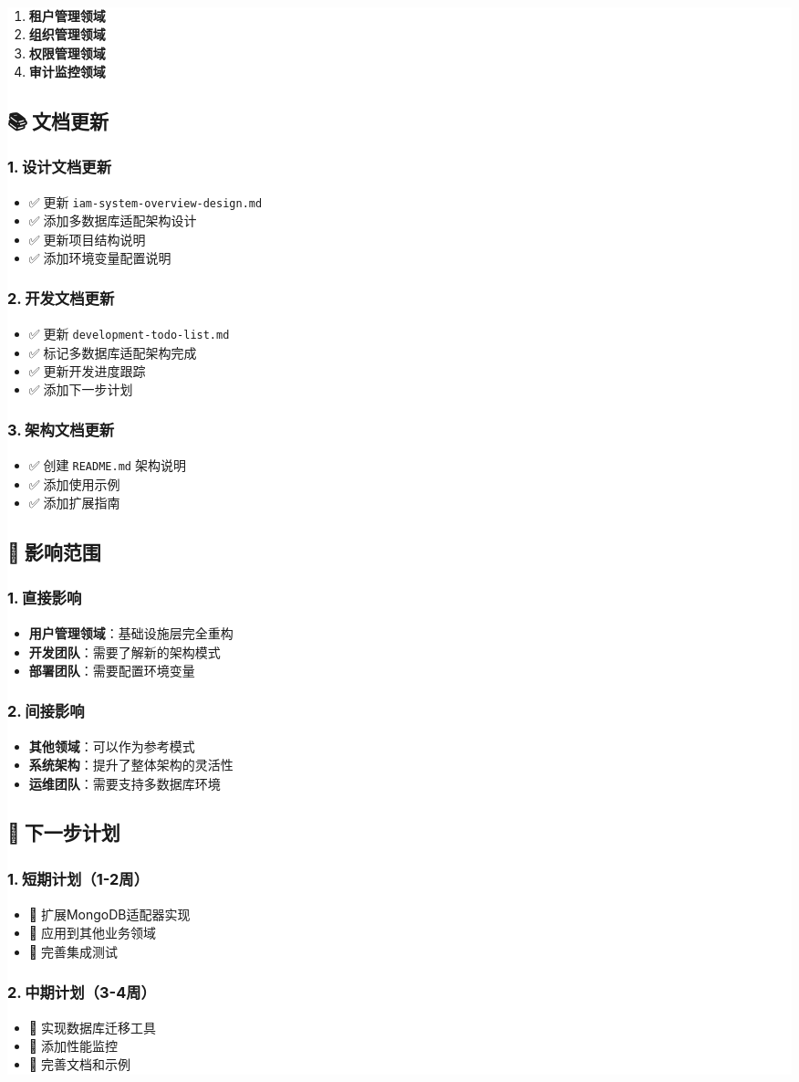 1. **租户管理领域**
2. **组织管理领域**
3. **权限管理领域**
4. **审计监控领域**

## 📚 文档更新

### 1. 设计文档更新
- ✅ 更新 `iam-system-overview-design.md`
- ✅ 添加多数据库适配架构设计
- ✅ 更新项目结构说明
- ✅ 添加环境变量配置说明

### 2. 开发文档更新
- ✅ 更新 `development-todo-list.md`
- ✅ 标记多数据库适配架构完成
- ✅ 更新开发进度跟踪
- ✅ 添加下一步计划

### 3. 架构文档更新
- ✅ 创建 `README.md` 架构说明
- ✅ 添加使用示例
- ✅ 添加扩展指南

## 🎯 影响范围

### 1. 直接影响
- **用户管理领域**：基础设施层完全重构
- **开发团队**：需要了解新的架构模式
- **部署团队**：需要配置环境变量

### 2. 间接影响
- **其他领域**：可以作为参考模式
- **系统架构**：提升了整体架构的灵活性
- **运维团队**：需要支持多数据库环境

## 🚀 下一步计划

### 1. 短期计划（1-2周）
- 🔄 扩展MongoDB适配器实现
- 🔄 应用到其他业务领域
- 🔄 完善集成测试

### 2. 中期计划（3-4周）
- 🔄 实现数据库迁移工具
- 🔄 添加性能监控
- 🔄 完善文档和示例
